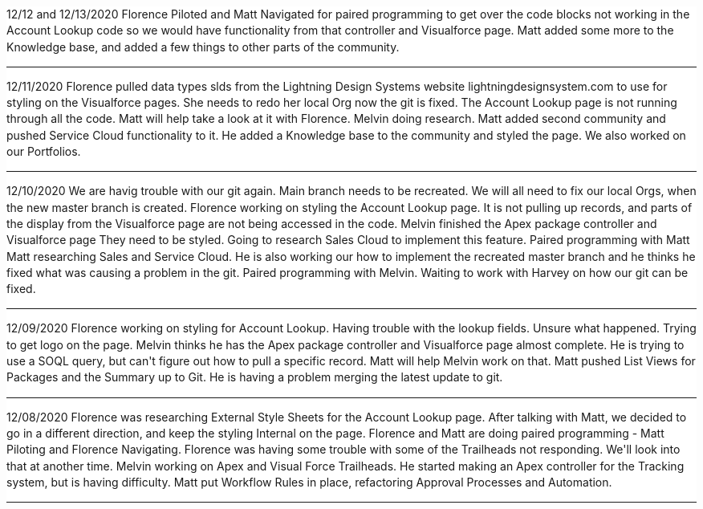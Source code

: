 
12/12 and 12/13/2020
Florence Piloted and Matt Navigated for paired programming to get over the code blocks not working in the Account 
Lookup code so we would have functionality from that controller and Visualforce page.
Matt added some more to the Knowledge base, and added a few things to other parts of the community.
***

12/11/2020
Florence pulled data types slds from the Lightning Design Systems website lightningdesignsystem.com to use for 
styling on the Visualforce pages. She needs to redo her local Org now the git is fixed. The Account Lookup page
is not running through all the code. Matt will help take a look at it with Florence.
Melvin doing research.
Matt added second community and pushed Service Cloud functionality to it. He added a Knowledge base to the community
and styled the page. 
We also worked on our Portfolios.
***

12/10/2020
We are havig trouble with our git again. Main branch needs to be recreated. We will all need to fix our local
Orgs, when the new master branch is created.
Florence working on styling the Account Lookup page. It is not pulling up records, and parts of the 
display from the Visualforce page are not being accessed in the code.
Melvin finished the Apex package controller and Visualforce page They need to be styled. Going to research 
Sales Cloud to implement this feature. Paired programming with Matt
Matt researching Sales and Service Cloud. He is also working our how to implement the recreated master branch 
and he thinks he fixed what was causing a problem in the git. Paired programming with Melvin. Waiting to work 
with Harvey on how our git can be fixed.
***

12/09/2020
Florence working on styling for Account Lookup. Having trouble with the lookup fields. Unsure what happened. 
Trying to get logo on the page.
Melvin thinks he has the Apex package controller and Visualforce page almost complete. He is trying to use a 
SOQL query, but can't figure out how to pull a specific record. Matt will help Melvin work on that.
Matt pushed List Views for Packages and the Summary up to Git. He is having a problem merging the latest update 
to git.
***

12/08/2020
Florence was researching External Style Sheets for the Account Lookup page. After talking with Matt, we decided 
to go in a different direction, and keep the styling Internal on the page. Florence and Matt are doing paired 
programming - Matt Piloting and Florence Navigating. Florence was having some trouble with some of the Trailheads 
not responding. We'll look into that at another time.
Melvin working on Apex and Visual Force Trailheads. He started making an Apex controller for the Tracking system, 
but is having difficulty.
Matt put Workflow Rules in place, refactoring Approval Processes and Automation.
***
